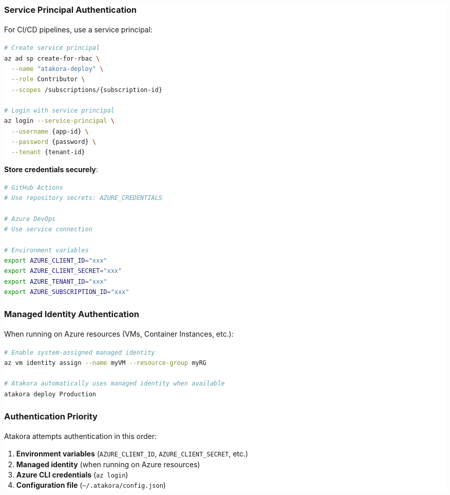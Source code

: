 ### Service Principal Authentication

For CI/CD pipelines, use a service principal:

```bash
# Create service principal
az ad sp create-for-rbac \
  --name "atakora-deploy" \
  --role Contributor \
  --scopes /subscriptions/{subscription-id}

# Login with service principal
az login --service-principal \
  --username {app-id} \
  --password {password} \
  --tenant {tenant-id}
```

**Store credentials securely**:

```bash
# GitHub Actions
# Use repository secrets: AZURE_CREDENTIALS

# Azure DevOps
# Use service connection

# Environment variables
export AZURE_CLIENT_ID="xxx"
export AZURE_CLIENT_SECRET="xxx"
export AZURE_TENANT_ID="xxx"
export AZURE_SUBSCRIPTION_ID="xxx"
```

### Managed Identity Authentication

When running on Azure resources (VMs, Container Instances, etc.):

```bash
# Enable system-assigned managed identity
az vm identity assign --name myVM --resource-group myRG

# Atakora automatically uses managed identity when available
atakora deploy Production
```

### Authentication Priority

Atakora attempts authentication in this order:

1. **Environment variables** (`AZURE_CLIENT_ID`, `AZURE_CLIENT_SECRET`, etc.)
2. **Managed identity** (when running on Azure resources)
3. **Azure CLI credentials** (`az login`)
4. **Configuration file** (`~/.atakora/config.json`)
